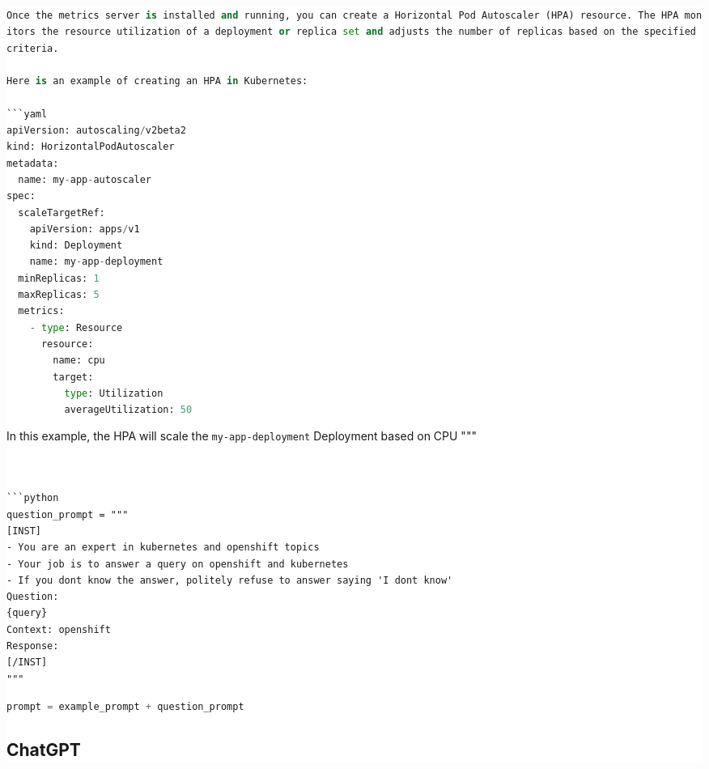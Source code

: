 ```python
Once the metrics server is installed and running, you can create a Horizontal Pod Autoscaler (HPA) resource. The HPA monitors the resource utilization of a deployment or replica set and adjusts the number of replicas based on the specified criteria.

Here is an example of creating an HPA in Kubernetes:

```yaml
apiVersion: autoscaling/v2beta2
kind: HorizontalPodAutoscaler
metadata:
  name: my-app-autoscaler
spec:
  scaleTargetRef:
    apiVersion: apps/v1
    kind: Deployment
    name: my-app-deployment
  minReplicas: 1
  maxReplicas: 5
  metrics:
    - type: Resource
      resource:
        name: cpu
        target:
          type: Utilization
          averageUtilization: 50
```

In this example, the HPA will scale the `my-app-deployment` Deployment based on CPU
</s>"""
```


```python
question_prompt = """
[INST]
- You are an expert in kubernetes and openshift topics
- Your job is to answer a query on openshift and kubernetes 
- If you dont know the answer, politely refuse to answer saying 'I dont know'
Question:
{query}
Context: openshift
Response:
[/INST]
"""
```


```python
prompt = example_prompt + question_prompt
```

## ChatGPT
